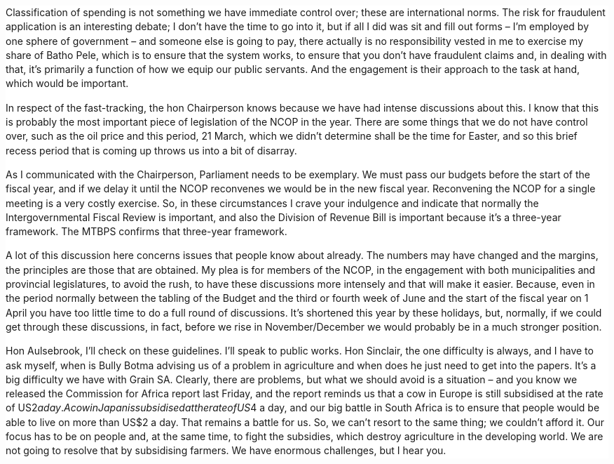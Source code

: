 Classification of spending is not something we have immediate control over;
these are international norms. The risk for fraudulent application is an
interesting debate; I don’t have the time to go into it, but if all I did
was sit and fill out forms – I’m employed by one sphere of government – and
someone else is going to pay, there actually is no responsibility vested in
me to exercise my share of Batho Pele, which is to ensure that the system
works, to ensure that you don’t have fraudulent claims and, in dealing with
that, it’s primarily a function of how we equip our public servants. And
the engagement is their approach to the task at hand, which would be
important.

In respect of the fast-tracking, the hon Chairperson knows because we have
had intense discussions about this. I know that this is probably the most
important piece of legislation of the NCOP in the year. There are some
things that we do not have control over, such as the oil price and this
period, 21 March, which we didn’t determine shall be the time for Easter,
and so this brief recess period that is coming up throws us into a bit of
disarray.

As I communicated with the Chairperson, Parliament needs to be exemplary.
We must pass our budgets before the start of the fiscal year, and if we
delay it until the NCOP reconvenes we would be in the new fiscal year.
Reconvening the NCOP for a single meeting is a very costly exercise. So, in
these circumstances I crave your indulgence and indicate that normally the
Intergovernmental Fiscal Review is important, and also the Division of
Revenue Bill is important because it’s a three-year framework. The MTBPS
confirms that three-year framework.

A lot of this discussion here concerns issues that people know about
already. The numbers may have changed and the margins, the principles are
those that are obtained. My plea is for members of the NCOP, in the
engagement with both municipalities and provincial legislatures, to avoid
the rush, to have these discussions more intensely and that will make it
easier. Because, even in the period normally between the tabling of the
Budget and the third or fourth week of June and the start of the fiscal
year on 1 April you have too little time to do a full round of discussions.
It’s shortened this year by these holidays, but, normally, if we could get
through these discussions, in fact, before we rise in November/December we
would probably be in a much stronger position.

Hon Aulsebrook, I’ll check on these guidelines. I’ll speak to public works.
Hon Sinclair, the one difficulty is always, and I have to ask myself, when
is Bully Botma advising us of a problem in agriculture and when does he
just need to get into the papers. It’s a big difficulty we have with Grain
SA. Clearly, there are problems, but what we should avoid is a situation –
and you know we released the Commission for Africa report last Friday, and
the report reminds us that a cow in Europe is still subsidised at the rate
of US$2 a day. A cow in Japan is subsidised at the rate of US$4 a day, and
our big battle in South Africa is to ensure that people would be able to
live on more than US$2 a day. That remains a battle for us. So, we can’t
resort to the same thing; we couldn’t afford it. Our focus has to be on
people and, at the same time, to fight the subsidies, which destroy
agriculture in the developing world. We are not going to resolve that by
subsidising farmers. We have enormous challenges, but I hear you.
